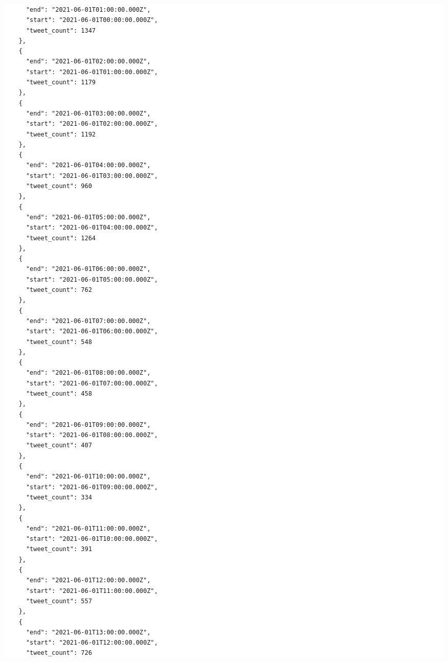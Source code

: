 ```
      "end": "2021-06-01T01:00:00.000Z",
      "start": "2021-06-01T00:00:00.000Z",
      "tweet_count": 1347
    },
    {
      "end": "2021-06-01T02:00:00.000Z",
      "start": "2021-06-01T01:00:00.000Z",
      "tweet_count": 1179
    },
    {
      "end": "2021-06-01T03:00:00.000Z",
      "start": "2021-06-01T02:00:00.000Z",
      "tweet_count": 1192
    },
    {
      "end": "2021-06-01T04:00:00.000Z",
      "start": "2021-06-01T03:00:00.000Z",
      "tweet_count": 960
    },
    {
      "end": "2021-06-01T05:00:00.000Z",
      "start": "2021-06-01T04:00:00.000Z",
      "tweet_count": 1264
    },
    {
      "end": "2021-06-01T06:00:00.000Z",
      "start": "2021-06-01T05:00:00.000Z",
      "tweet_count": 762
    },
    {
      "end": "2021-06-01T07:00:00.000Z",
      "start": "2021-06-01T06:00:00.000Z",
      "tweet_count": 548
    },
    {
      "end": "2021-06-01T08:00:00.000Z",
      "start": "2021-06-01T07:00:00.000Z",
      "tweet_count": 458
    },
    {
      "end": "2021-06-01T09:00:00.000Z",
      "start": "2021-06-01T08:00:00.000Z",
      "tweet_count": 407
    },
    {
      "end": "2021-06-01T10:00:00.000Z",
      "start": "2021-06-01T09:00:00.000Z",
      "tweet_count": 334
    },
    {
      "end": "2021-06-01T11:00:00.000Z",
      "start": "2021-06-01T10:00:00.000Z",
      "tweet_count": 391
    },
    {
      "end": "2021-06-01T12:00:00.000Z",
      "start": "2021-06-01T11:00:00.000Z",
      "tweet_count": 557
    },
    {
      "end": "2021-06-01T13:00:00.000Z",
      "start": "2021-06-01T12:00:00.000Z",
      "tweet_count": 726
```